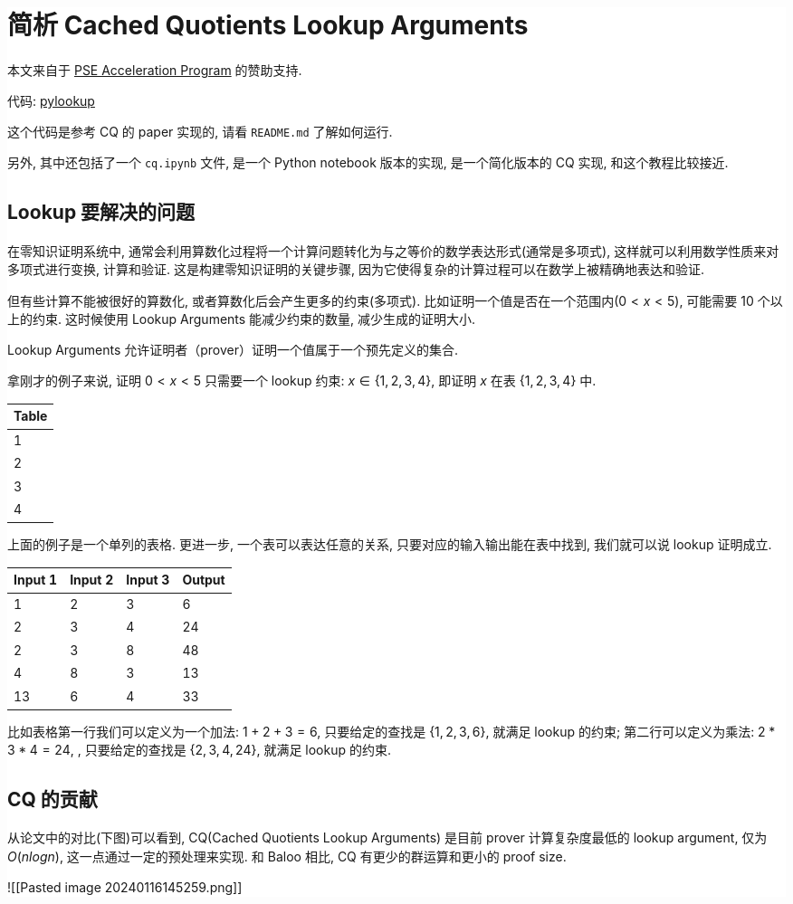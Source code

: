 # 简析 Cached Quotients Lookup Arguments

本文来自于  [PSE Acceleration Program](https://github.com/privacy-scaling-explorations/acceleration-program) 的赞助支持.

代码: [pylookup](https://github.com/luckyyang/pylookup/tree/cq_fk/src/cq)

这个代码是参考 CQ 的 paper 实现的, 请看 `README.md` 了解如何运行.

另外, 其中还包括了一个 `cq.ipynb` 文件, 是一个 Python notebook 版本的实现, 是一个简化版本的 CQ 实现, 和这个教程比较接近.
## Lookup 要解决的问题

在零知识证明系统中, 通常会利用算数化过程将一个计算问题转化为与之等价的数学表达形式(通常是多项式), 这样就可以利用数学性质来对多项式进行变换, 计算和验证. 这是构建零知识证明的关键步骤, 因为它使得复杂的计算过程可以在数学上被精确地表达和验证.

但有些计算不能被很好的算数化, 或者算数化后会产生更多的约束(多项式). 比如证明一个值是否在一个范围内($0<x<5$), 可能需要 10 个以上的约束. 这时候使用 Lookup Arguments 能减少约束的数量, 减少生成的证明大小. 

Lookup Arguments 允许证明者（prover）证明一个值属于一个预先定义的集合. 

拿刚才的例子来说, 证明 $0<x<5$ 只需要一个 lookup 约束: $x \in \{1, 2, 3, 4\}$, 即证明 $x$ 在表 $\{1, 2, 3, 4\}$ 中.

| Table |
|-------|
| 1     |
| 2     |
| 3     |
| 4     |

上面的例子是一个单列的表格. 更进一步, 一个表可以表达任意的关系, 只要对应的输入输出能在表中找到, 我们就可以说 lookup 证明成立.

| Input 1 |  Input 2 | Input 3 | Output |
|-------|--------|-------|-------|
| 1     |  2      |   3   |   6   |
| 2     | 3       | 4     |   24   |
| 2     | 3      | 8     |   48   |
| 4     | 8      | 3    |   13   |
| 13    | 6     |    4   |   33   |

比如表格第一行我们可以定义为一个加法: $1+2+3=6$, 只要给定的查找是 $\{1, 2, 3, 6\}$, 就满足 lookup 的约束; 第二行可以定义为乘法: $2 * 3 * 4 = 24$, , 只要给定的查找是 $\{2, 3, 4, 24\}$, 就满足 lookup 的约束.

## CQ 的贡献

从论文中的对比(下图)可以看到, CQ(Cached Quotients Lookup Arguments) 是目前 prover 计算复杂度最低的 lookup argument, 仅为 $O(n logn)$, 这一点通过一定的预处理来实现. 和 Baloo 相比, CQ 有更少的群运算和更小的 proof size.

![[Pasted image 20240116145259.png]]
